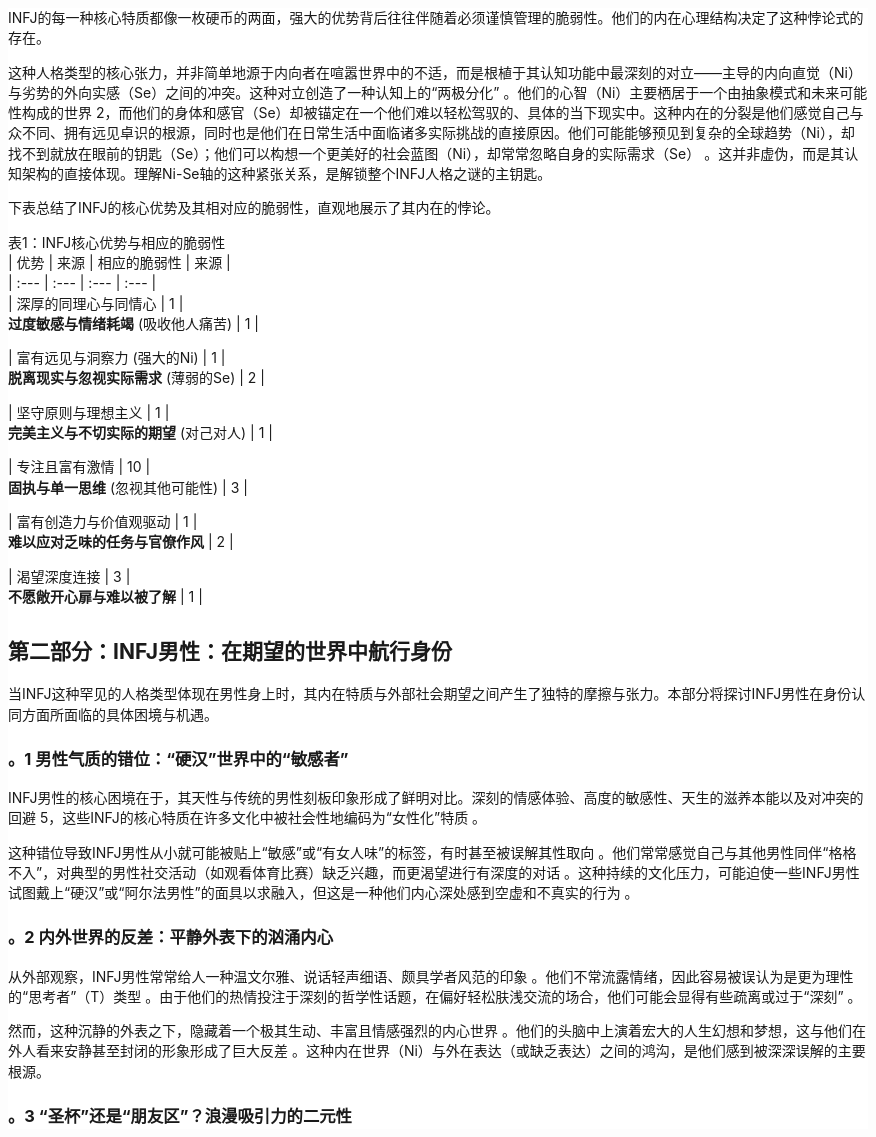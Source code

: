 INFJ的每一种核心特质都像一枚硬币的两面，强大的优势背后往往伴随着必须谨慎管理的脆弱性。他们的内在心理结构决定了这种悖论式的存在。

这种人格类型的核心张力，并非简单地源于内向者在喧嚣世界中的不适，而是根植于其认知功能中最深刻的对立——主导的内向直觉（Ni）与劣势的外向实感（Se）之间的冲突。这种对立创造了一种认知上的“两极分化” 。他们的心智（Ni）主要栖居于一个由抽象模式和未来可能性构成的世界 2，而他们的身体和感官（Se）却被锚定在一个他们难以轻松驾驭的、具体的当下现实中。这种内在的分裂是他们感觉自己与众不同、拥有远见卓识的根源，同时也是他们在日常生活中面临诸多实际挑战的直接原因。他们可能能够预见到复杂的全球趋势（Ni），却找不到就放在眼前的钥匙（Se）；他们可以构想一个更美好的社会蓝图（Ni），却常常忽略自身的实际需求（Se） 。这并非虚伪，而是其认知架构的直接体现。理解Ni-Se轴的这种紧张关系，是解锁整个INFJ人格之谜的主钥匙。

下表总结了INFJ的核心优势及其相对应的脆弱性，直观地展示了其内在的悖论。

表1：INFJ核心优势与相应的脆弱性  
| 优势 | 来源 | 相应的脆弱性 | 来源 |  
| :--- | :--- | :--- | :--- |  
| 深厚的同理心与同情心 | 1 |  
**过度敏感与情绪耗竭** (吸收他人痛苦) | 1 |

| 富有远见与洞察力 (强大的Ni) | 1 |  
**脱离现实与忽视实际需求** (薄弱的Se) | 2 |

| 坚守原则与理想主义 | 1 |  
**完美主义与不切实际的期望** (对己对人) | 1 |

| 专注且富有激情 | 10 |  
**固执与单一思维** (忽视其他可能性) | 3 |

| 富有创造力与价值观驱动 | 1 |  
**难以应对乏味的任务与官僚作风** | 2 |

| 渴望深度连接 | 3 |  
**不愿敞开心扉与难以被了解** | 1 |

## **第二部分：INFJ男性：在期望的世界中航行身份**

当INFJ这种罕见的人格类型体现在男性身上时，其内在特质与外部社会期望之间产生了独特的摩擦与张力。本部分将探讨INFJ男性在身份认同方面所面临的具体困境与机遇。

### **。1 男性气质的错位：“硬汉”世界中的“敏感者”**

INFJ男性的核心困境在于，其天性与传统的男性刻板印象形成了鲜明对比。深刻的情感体验、高度的敏感性、天生的滋养本能以及对冲突的回避 5，这些INFJ的核心特质在许多文化中被社会性地编码为“女性化”特质 。

这种错位导致INFJ男性从小就可能被贴上“敏感”或“有女人味”的标签，有时甚至被误解其性取向 。他们常常感觉自己与其他男性同伴“格格不入”，对典型的男性社交活动（如观看体育比赛）缺乏兴趣，而更渴望进行有深度的对话 。这种持续的文化压力，可能迫使一些INFJ男性试图戴上“硬汉”或“阿尔法男性”的面具以求融入，但这是一种他们内心深处感到空虚和不真实的行为 。

### **。2 内外世界的反差：平静外表下的汹涌内心**

从外部观察，INFJ男性常常给人一种温文尔雅、说话轻声细语、颇具学者风范的印象 。他们不常流露情绪，因此容易被误认为是更为理性的“思考者”（T）类型 。由于他们的热情投注于深刻的哲学性话题，在偏好轻松肤浅交流的场合，他们可能会显得有些疏离或过于“深刻” 。

然而，这种沉静的外表之下，隐藏着一个极其生动、丰富且情感强烈的内心世界 。他们的头脑中上演着宏大的人生幻想和梦想，这与他们在外人看来安静甚至封闭的形象形成了巨大反差 。这种内在世界（Ni）与外在表达（或缺乏表达）之间的鸿沟，是他们感到被深深误解的主要根源。

### **。3 “圣杯”还是“朋友区”？浪漫吸引力的二元性**
